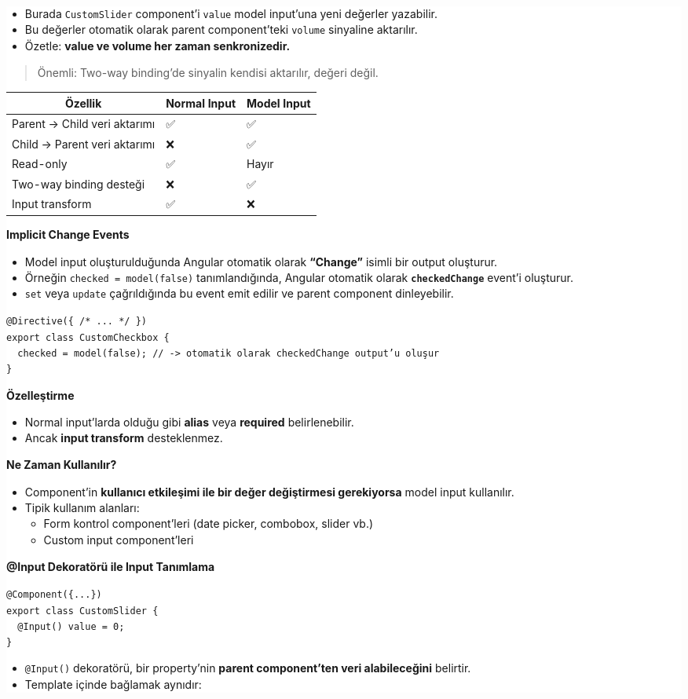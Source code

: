 - Burada `CustomSlider` component’i `value` model input’una yeni değerler yazabilir.
- Bu değerler otomatik olarak parent component’teki `volume` sinyaline aktarılır.
- Özetle: **value ve volume her zaman senkronizedir.**

> Önemli: Two-way binding’de sinyalin kendisi aktarılır, değeri değil.
> 

| Özellik | Normal Input | Model Input |
| --- | --- | --- |
| Parent → Child veri aktarımı | ✅ | ✅ |
| Child → Parent veri aktarımı | ❌ | ✅ |
| Read-only | ✅ | Hayır |
| Two-way binding desteği | ❌ | ✅ |
| Input transform | ✅ | ❌ |

**Implicit Change Events**

- Model input oluşturulduğunda Angular otomatik olarak **“Change”** isimli bir output oluşturur.
- Örneğin `checked = model(false)` tanımlandığında, Angular otomatik olarak **`checkedChange`** event’i oluşturur.
- `set` veya `update` çağrıldığında bu event emit edilir ve parent component dinleyebilir.

```tsx
@Directive({ /* ... */ })
export class CustomCheckbox {
  checked = model(false); // -> otomatik olarak checkedChange output’u oluşur
}
```

**Özelleştirme**

- Normal input’larda olduğu gibi **alias** veya **required** belirlenebilir.
- Ancak **input transform** desteklenmez.

**Ne Zaman Kullanılır?**

- Component’in **kullanıcı etkileşimi ile bir değer değiştirmesi gerekiyorsa** model input kullanılır.
- Tipik kullanım alanları:
    - Form kontrol component’leri (date picker, combobox, slider vb.)
    - Custom input component’leri

**@Input Dekoratörü ile Input Tanımlama**

```tsx
@Component({...})
export class CustomSlider {
  @Input() value = 0;
}
```

- `@Input()` dekoratörü, bir property’nin **parent component’ten veri alabileceğini** belirtir.
- Template içinde bağlamak aynıdır:
